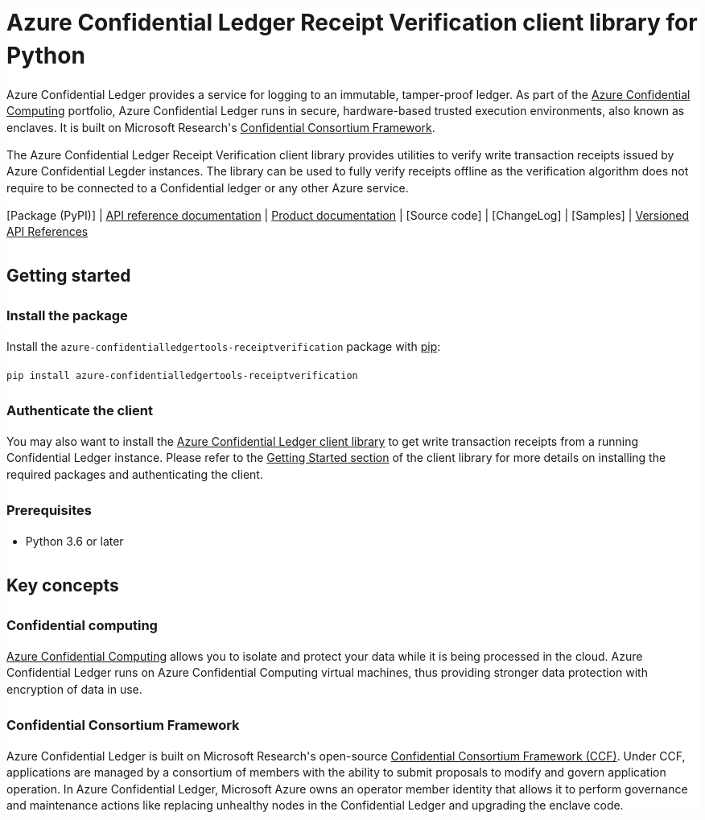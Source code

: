 # Azure Confidential Ledger Receipt Verification client library for Python

Azure Confidential Ledger provides a service for logging to an immutable, tamper-proof ledger. As part of the [Azure Confidential Computing][azure_confidential_computing] portfolio, Azure Confidential Ledger runs in secure, hardware-based trusted execution environments, also known as enclaves. It is built on Microsoft Research's [Confidential Consortium Framework][ccf].

The Azure Confidential Ledger Receipt Verification client library provides utilities to verify write transaction receipts issued by Azure Confidential Legder instances. The library can be used to fully verify receipts offline as the verification algorithm does not require to be connected to a Confidential ledger or any other Azure service.

[Package (PyPI)] | [API reference documentation][reference_docs] | [Product documentation][confidential_ledger_docs] | [Source code] | [ChangeLog] | [Samples] | [Versioned API References][confidential_ledger_versioned_api_reference]

## Getting started

### Install the package

Install the `azure-confidentialledgertools-receiptverification` package with [pip][pip]:

```bash
pip install azure-confidentialledgertools-receiptverification
```

### Authenticate the client

You may also want to install the [Azure Confidential Ledger client library][confidential_ledger_client_src] to get write transaction receipts from a running Confidential Ledger instance. Please refer to the [Getting Started section](https://github.com/Azure/azure-sdk-for-python/tree/main/sdk/confidentialledger/azure-confidentialledger#getting-started) of the client library for more details on installing the required packages and authenticating the client.

### Prerequisites

* Python 3.6 or later

## Key concepts

### Confidential computing

[Azure Confidential Computing][azure_confidential_computing] allows you to isolate and protect your data while it is being processed in the cloud. Azure Confidential Ledger runs on Azure Confidential Computing virtual machines, thus providing stronger data protection with encryption of data in use.

### Confidential Consortium Framework

Azure Confidential Ledger is built on Microsoft Research's open-source [Confidential Consortium Framework (CCF)][ccf]. Under CCF, applications are managed by a consortium of members with the ability to submit proposals to modify and govern application operation. In Azure Confidential Ledger, Microsoft Azure owns an operator member identity that allows it to perform governance and maintenance actions like replacing unhealthy nodes in the Confidential Ledger and upgrading the enclave code.


[azure_confidential_computing]: https://azure.microsoft.com/solutions/confidential-compute
[ccf]: https://github.com/Microsoft/CCF
[ccf_docs]: https://microsoft.github.io/CCF/main/
[code_of_conduct]: https://opensource.microsoft.com/codeofconduct
[code_of_conduct_faq]: https://opensource.microsoft.com/codeofconduct/faq
[confidential_ledger_client_src]: https://aka.ms/azsdk/python/confidentialledger/src
[confidential_ledger_docs]: https://aka.ms/confidentialledger-servicedocs
[confidential_ledger_mgmt_src]: https://github.com/Azure/azure-sdk-for-python/tree/main/sdk/confidentialledger/azure-mgmt-confidentialledger
[confidential_ledger_versioned_api_reference]: https://azure.github.io/azure-sdk-for-python/confidentialledger.html
[merkle_tree_wiki]: https://wikipedia.org/wiki/Merkle_tree
[pip]: https://pypi.org/project/pip/
[reference_docs]: https://aka.ms/azsdk/python/confidentialledger/ref-docs